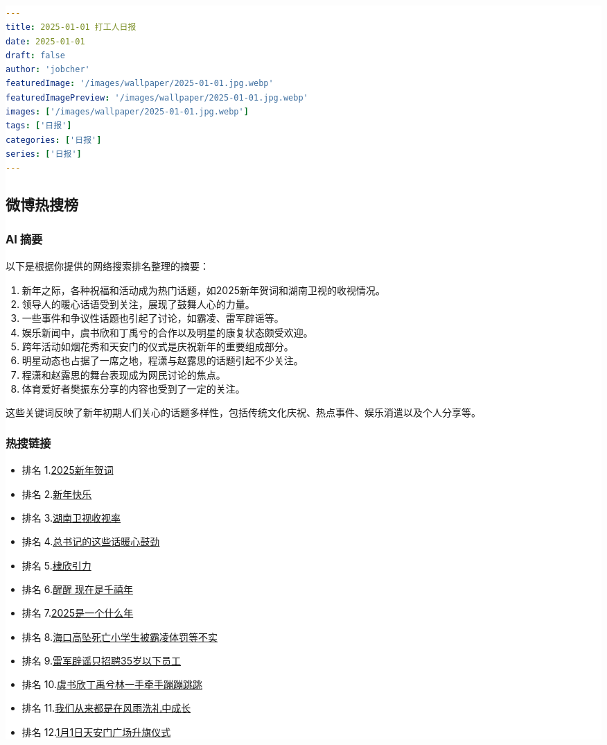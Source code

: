 ```yaml
---
title: 2025-01-01 打工人日报
date: 2025-01-01
draft: false
author: 'jobcher'
featuredImage: '/images/wallpaper/2025-01-01.jpg.webp'
featuredImagePreview: '/images/wallpaper/2025-01-01.jpg.webp'
images: ['/images/wallpaper/2025-01-01.jpg.webp']
tags: ['日报']
categories: ['日报']
series: ['日报']
---
```


## 微博热搜榜

### AI 摘要

以下是根据你提供的网络搜索排名整理的摘要：

1. 新年之际，各种祝福和活动成为热门话题，如2025新年贺词和湖南卫视的收视情况。
2. 领导人的暖心话语受到关注，展现了鼓舞人心的力量。
3. 一些事件和争议性话题也引起了讨论，如霸凌、雷军辟谣等。
4. 娱乐新闻中，虞书欣和丁禹兮的合作以及明星的康复状态颇受欢迎。
5. 跨年活动如烟花秀和天安门的仪式是庆祝新年的重要组成部分。
6. 明星动态也占据了一席之地，程潇与赵露思的话题引起不少关注。
7. 程潇和赵露思的舞台表现成为网民讨论的焦点。
8. 体育爱好者樊振东分享的内容也受到了一定的关注。

这些关键词反映了新年初期人们关心的话题多样性，包括传统文化庆祝、热点事件、娱乐消遣以及个人分享等。

### 热搜链接

- 排名 1.[2025新年贺词](https://s.weibo.com/weibo?q=2025新年贺词)

- 排名 2.[新年快乐](https://s.weibo.com/weibo?q=新年快乐)

- 排名 3.[湖南卫视收视率](https://s.weibo.com/weibo?q=湖南卫视收视率)

- 排名 4.[总书记的这些话暖心鼓劲](https://s.weibo.com/weibo?q=总书记的这些话暖心鼓劲)

- 排名 5.[棣欣引力](https://s.weibo.com/weibo?q=棣欣引力)

- 排名 6.[醒醒 现在是千禧年](https://s.weibo.com/weibo?q=醒醒现在是千禧年)

- 排名 7.[2025是一个什么年](https://s.weibo.com/weibo?q=2025是一个什么年)

- 排名 8.[海口高坠死亡小学生被霸凌体罚等不实](https://s.weibo.com/weibo?q=海口高坠死亡小学生被霸凌体罚等不实)

- 排名 9.[雷军辟谣只招聘35岁以下员工](https://s.weibo.com/weibo?q=雷军辟谣只招聘35岁以下员工)

- 排名 10.[虞书欣丁禹兮林一手牵手蹦蹦跳跳](https://s.weibo.com/weibo?q=虞书欣丁禹兮林一手牵手蹦蹦跳跳)

- 排名 11.[我们从来都是在风雨洗礼中成长](https://s.weibo.com/weibo?q=我们从来都是在风雨洗礼中成长)

- 排名 12.[1月1日天安门广场升旗仪式](https://s.weibo.com/weibo?q=1月1日天安门广场升旗仪式)
